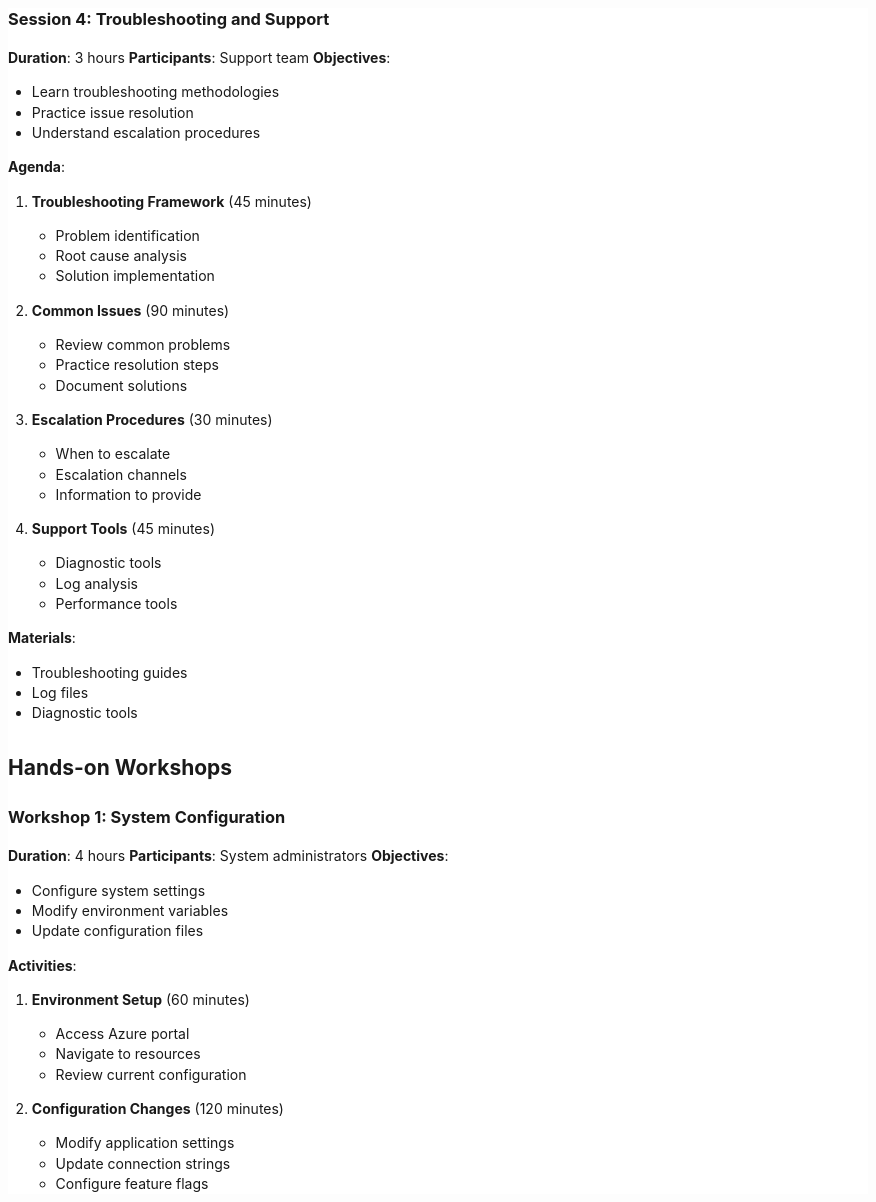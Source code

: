 ### Session 4: Troubleshooting and Support
**Duration**: 3 hours
**Participants**: Support team
**Objectives**:
- Learn troubleshooting methodologies
- Practice issue resolution
- Understand escalation procedures

**Agenda**:
1. **Troubleshooting Framework** (45 minutes)
   - Problem identification
   - Root cause analysis
   - Solution implementation

2. **Common Issues** (90 minutes)
   - Review common problems
   - Practice resolution steps
   - Document solutions

3. **Escalation Procedures** (30 minutes)
   - When to escalate
   - Escalation channels
   - Information to provide

4. **Support Tools** (45 minutes)
   - Diagnostic tools
   - Log analysis
   - Performance tools

**Materials**:
- Troubleshooting guides
- Log files
- Diagnostic tools

## Hands-on Workshops

### Workshop 1: System Configuration
**Duration**: 4 hours
**Participants**: System administrators
**Objectives**:
- Configure system settings
- Modify environment variables
- Update configuration files

**Activities**:
1. **Environment Setup** (60 minutes)
   - Access Azure portal
   - Navigate to resources
   - Review current configuration

2. **Configuration Changes** (120 minutes)
   - Modify application settings
   - Update connection strings
   - Configure feature flags
